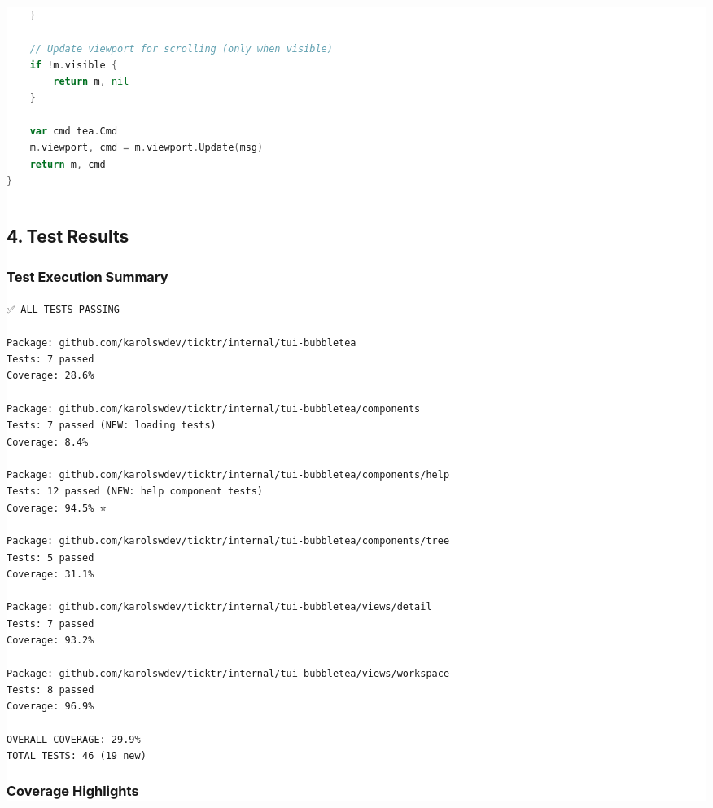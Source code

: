 ```go
    }

    // Update viewport for scrolling (only when visible)
    if !m.visible {
        return m, nil
    }

    var cmd tea.Cmd
    m.viewport, cmd = m.viewport.Update(msg)
    return m, cmd
}
```

---

## 4. Test Results

### Test Execution Summary

```
✅ ALL TESTS PASSING

Package: github.com/karolswdev/ticktr/internal/tui-bubbletea
Tests: 7 passed
Coverage: 28.6%

Package: github.com/karolswdev/ticktr/internal/tui-bubbletea/components
Tests: 7 passed (NEW: loading tests)
Coverage: 8.4%

Package: github.com/karolswdev/ticktr/internal/tui-bubbletea/components/help
Tests: 12 passed (NEW: help component tests)
Coverage: 94.5% ⭐

Package: github.com/karolswdev/ticktr/internal/tui-bubbletea/components/tree
Tests: 5 passed
Coverage: 31.1%

Package: github.com/karolswdev/ticktr/internal/tui-bubbletea/views/detail
Tests: 7 passed
Coverage: 93.2%

Package: github.com/karolswdev/ticktr/internal/tui-bubbletea/views/workspace
Tests: 8 passed
Coverage: 96.9%

OVERALL COVERAGE: 29.9%
TOTAL TESTS: 46 (19 new)
```

### Coverage Highlights
